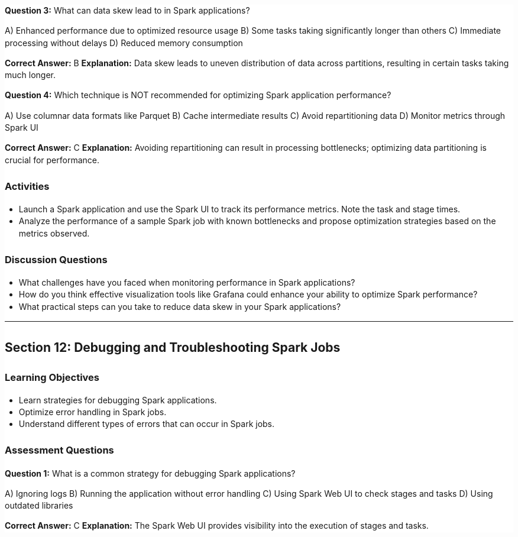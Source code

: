 **Question 3:** What can data skew lead to in Spark applications?

  A) Enhanced performance due to optimized resource usage
  B) Some tasks taking significantly longer than others
  C) Immediate processing without delays
  D) Reduced memory consumption

**Correct Answer:** B
**Explanation:** Data skew leads to uneven distribution of data across partitions, resulting in certain tasks taking much longer.

**Question 4:** Which technique is NOT recommended for optimizing Spark application performance?

  A) Use columnar data formats like Parquet
  B) Cache intermediate results
  C) Avoid repartitioning data
  D) Monitor metrics through Spark UI

**Correct Answer:** C
**Explanation:** Avoiding repartitioning can result in processing bottlenecks; optimizing data partitioning is crucial for performance.

### Activities
- Launch a Spark application and use the Spark UI to track its performance metrics. Note the task and stage times.
- Analyze the performance of a sample Spark job with known bottlenecks and propose optimization strategies based on the metrics observed.

### Discussion Questions
- What challenges have you faced when monitoring performance in Spark applications?
- How do you think effective visualization tools like Grafana could enhance your ability to optimize Spark performance?
- What practical steps can you take to reduce data skew in your Spark applications?

---

## Section 12: Debugging and Troubleshooting Spark Jobs

### Learning Objectives
- Learn strategies for debugging Spark applications.
- Optimize error handling in Spark jobs.
- Understand different types of errors that can occur in Spark jobs.

### Assessment Questions

**Question 1:** What is a common strategy for debugging Spark applications?

  A) Ignoring logs
  B) Running the application without error handling
  C) Using Spark Web UI to check stages and tasks
  D) Using outdated libraries

**Correct Answer:** C
**Explanation:** The Spark Web UI provides visibility into the execution of stages and tasks.
